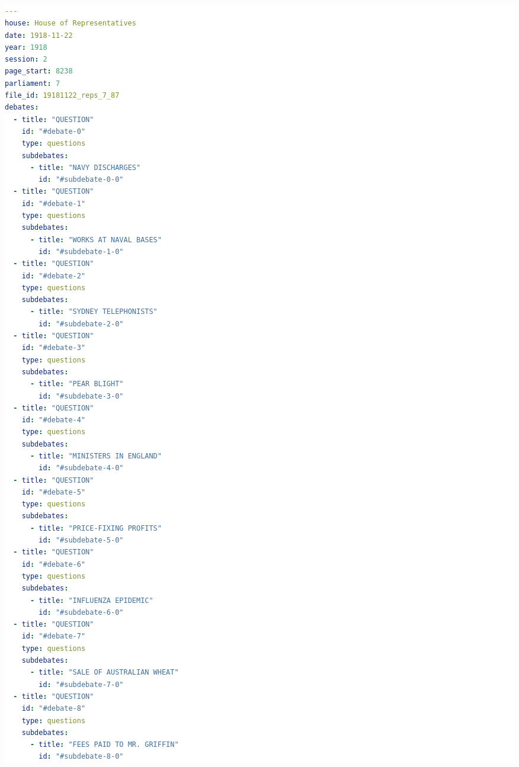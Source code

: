 ```yaml
---
house: House of Representatives
date: 1918-11-22
year: 1918
session: 2
page_start: 8238
parliament: 7
file_id: 19181122_reps_7_87
debates:
  - title: "QUESTION"
    id: "#debate-0"
    type: questions
    subdebates:
      - title: "NAVY DISCHARGES"
        id: "#subdebate-0-0"
  - title: "QUESTION"
    id: "#debate-1"
    type: questions
    subdebates:
      - title: "WORKS AT NAVAL BASES"
        id: "#subdebate-1-0"
  - title: "QUESTION"
    id: "#debate-2"
    type: questions
    subdebates:
      - title: "SYDNEY TELEPHONISTS"
        id: "#subdebate-2-0"
  - title: "QUESTION"
    id: "#debate-3"
    type: questions
    subdebates:
      - title: "PEAR BLIGHT"
        id: "#subdebate-3-0"
  - title: "QUESTION"
    id: "#debate-4"
    type: questions
    subdebates:
      - title: "MINISTERS IN ENGLAND"
        id: "#subdebate-4-0"
  - title: "QUESTION"
    id: "#debate-5"
    type: questions
    subdebates:
      - title: "PRICE-FIXING PROFITS"
        id: "#subdebate-5-0"
  - title: "QUESTION"
    id: "#debate-6"
    type: questions
    subdebates:
      - title: "INFLUENZA EPIDEMIC"
        id: "#subdebate-6-0"
  - title: "QUESTION"
    id: "#debate-7"
    type: questions
    subdebates:
      - title: "SALE OF AUSTRALIAN WHEAT"
        id: "#subdebate-7-0"
  - title: "QUESTION"
    id: "#debate-8"
    type: questions
    subdebates:
      - title: "FEES PAID TO MR. GRIFFIN"
        id: "#subdebate-8-0"
```